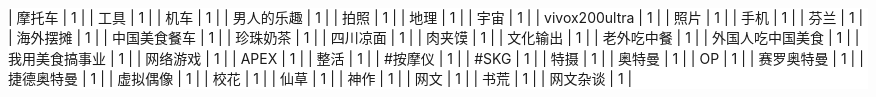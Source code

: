 | 摩托车 | 1 |
| 工具 | 1 |
| 机车 | 1 |
| 男人的乐趣 | 1 |
| 拍照 | 1 |
| 地理 | 1 |
| 宇宙 | 1 |
| vivox200ultra | 1 |
| 照片 | 1 |
| 手机 | 1 |
| 芬兰 | 1 |
| 海外摆摊 | 1 |
| 中国美食餐车 | 1 |
| 珍珠奶茶 | 1 |
| 四川凉面 | 1 |
| 肉夹馍 | 1 |
| 文化输出 | 1 |
| 老外吃中餐 | 1 |
| 外国人吃中国美食 | 1 |
| 我用美食搞事业 | 1 |
| 网络游戏 | 1 |
| APEX | 1 |
| 整活 | 1 |
| #按摩仪 | 1 |
| #SKG | 1 |
| 特摄 | 1 |
| 奥特曼 | 1 |
| OP | 1 |
| 赛罗奥特曼 | 1 |
| 捷德奥特曼 | 1 |
| 虚拟偶像 | 1 |
| 校花 | 1 |
| 仙草 | 1 |
| 神作 | 1 |
| 网文 | 1 |
| 书荒 | 1 |
| 网文杂谈 | 1 |
